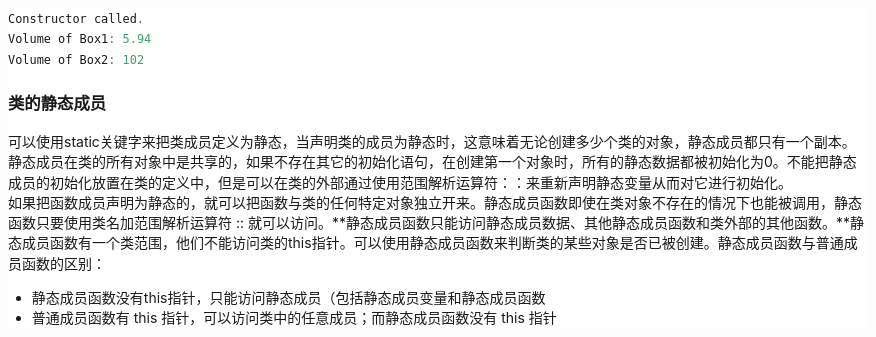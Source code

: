 ```c++
Constructor called.
Volume of Box1: 5.94
Volume of Box2: 102
```
### 类的静态成员
可以使用static关键字来把类成员定义为静态，当声明类的成员为静态时，这意味着无论创建多少个类的对象，静态成员都只有一个副本。静态成员在类的所有对象中是共享的，如果不存在其它的初始化语句，在创建第一个对象时，所有的静态数据都被初始化为0。不能把静态成员的初始化放置在类的定义中，但是可以在类的外部通过使用范围解析运算符：：来重新声明静态变量从而对它进行初始化。     
如果把函数成员声明为静态的，就可以把函数与类的任何特定对象独立开来。静态成员函数即使在类对象不存在的情况下也能被调用，静态函数只要使用类名加范围解析运算符 :: 就可以访问。**静态成员函数只能访问静态成员数据、其他静态成员函数和类外部的其他函数。**静态成员函数有一个类范围，他们不能访问类的this指针。可以使用静态成员函数来判断类的某些对象是否已被创建。静态成员函数与普通成员函数的区别：
* 静态成员函数没有this指针，只能访问静态成员（包括静态成员变量和静态成员函数
* 普通成员函数有 this 指针，可以访问类中的任意成员；而静态成员函数没有 this 指针







